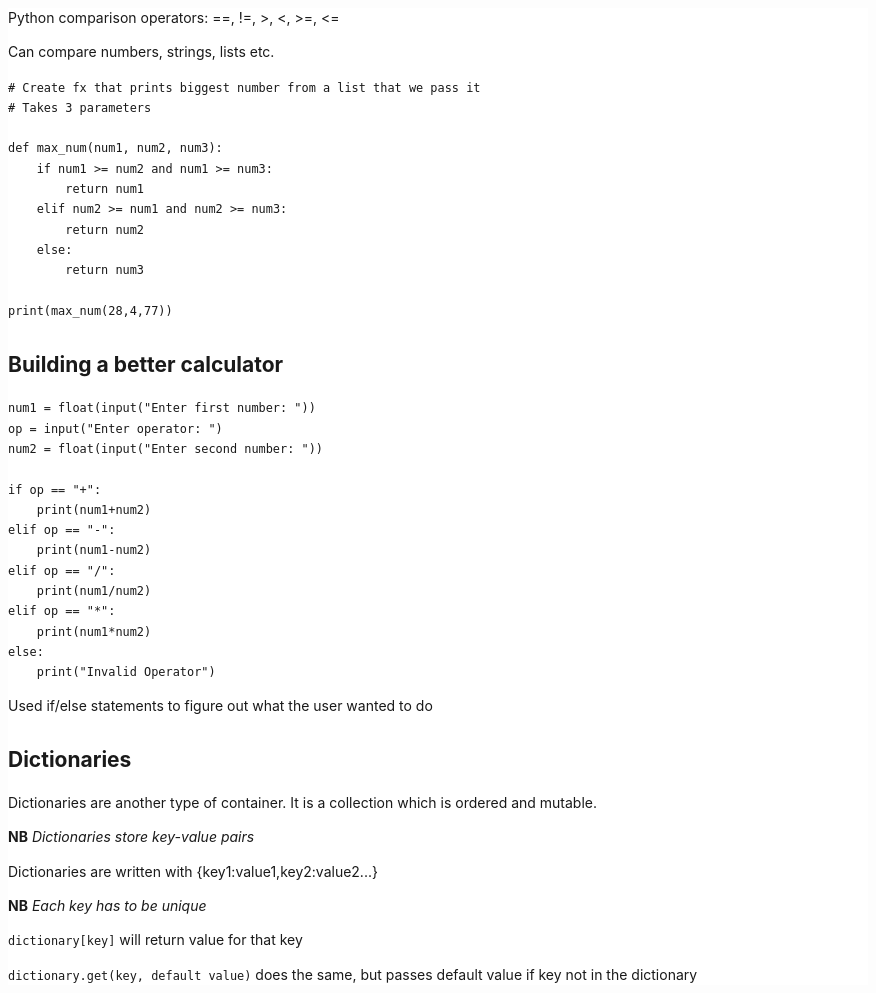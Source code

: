 Python comparison operators:
==, !=, >, <, >=, <=

Can compare numbers, strings, lists etc.

    # Create fx that prints biggest number from a list that we pass it
    # Takes 3 parameters

    def max_num(num1, num2, num3):
        if num1 >= num2 and num1 >= num3:
            return num1
        elif num2 >= num1 and num2 >= num3:
            return num2
        else:
            return num3

    print(max_num(28,4,77))

## Building a better calculator 

    num1 = float(input("Enter first number: "))
    op = input("Enter operator: ")
    num2 = float(input("Enter second number: "))

    if op == "+":
        print(num1+num2)
    elif op == "-":
        print(num1-num2)
    elif op == "/":
        print(num1/num2)
    elif op == "*":
        print(num1*num2)
    else:
        print("Invalid Operator")

Used if/else statements to figure out what the user wanted to do

## Dictionaries

Dictionaries are another type of container. 
It is a collection which is ordered and mutable.

**NB** *Dictionaries store key-value pairs*

Dictionaries are written with {key1:value1,key2:value2...}

**NB** *Each key has to be unique*

`dictionary[key]` will return value for that key

`dictionary.get(key, default value)` does the same, but passes default value if key not in the dictionary
